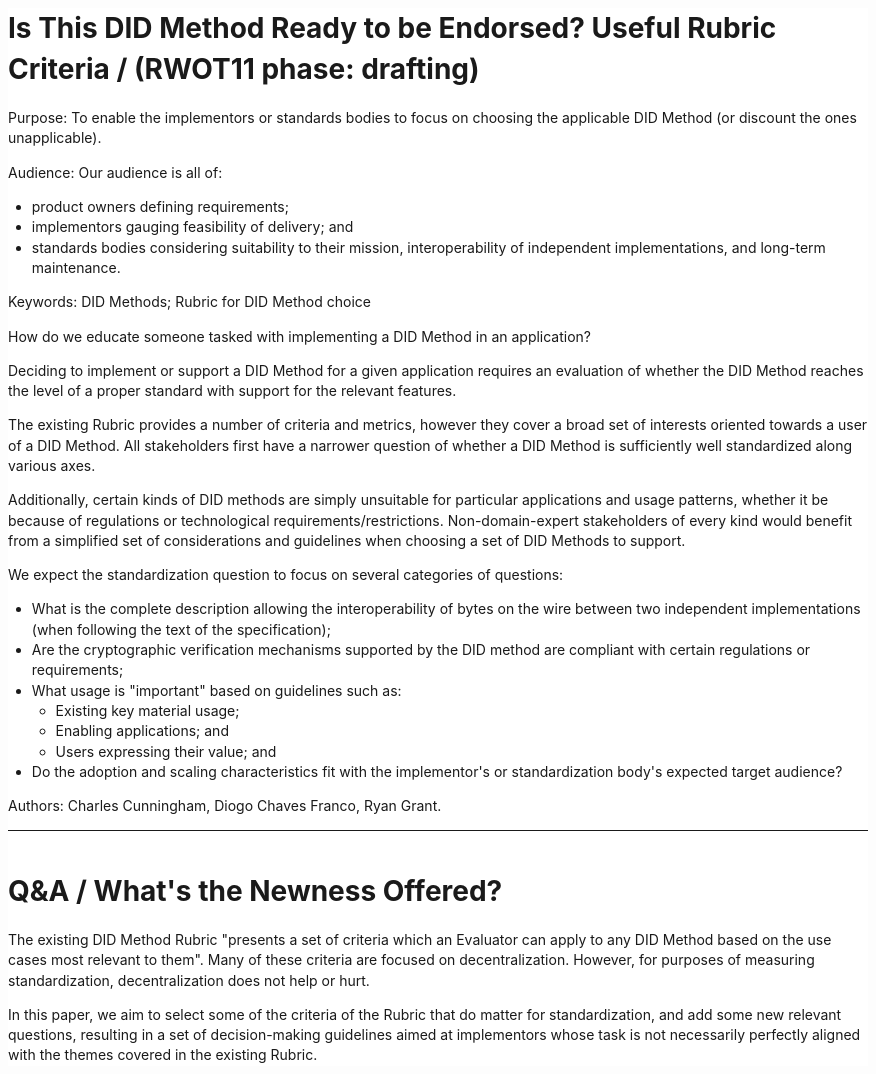 Is This DID Method Ready to be Endorsed?  Useful Rubric Criteria / (RWOT11 phase: drafting)
=================================================

Purpose: To enable the implementors or standards bodies to focus on choosing the applicable DID Method (or discount the ones unapplicable).

Audience: Our audience is all of:
  - product owners defining requirements;
  - implementors gauging feasibility of delivery; and
  - standards bodies considering suitability to their mission, interoperability of independent implementations, and long-term maintenance.

Keywords: DID Methods; Rubric for DID Method choice

How do we educate someone tasked with implementing a DID Method in an application? 

  Deciding to implement or support a DID Method for a given application requires an evaluation of whether the DID Method reaches the level of a proper standard with support for the relevant features. 

  The existing Rubric provides a number of criteria and metrics, however they cover a broad set of interests oriented towards a user of a DID Method. All stakeholders first have a narrower question of whether a DID Method is sufficiently well standardized along various axes.
  
Additionally, certain kinds of DID methods are simply unsuitable for particular applications and usage patterns, whether it be because of regulations or technological requirements/restrictions. Non-domain-expert stakeholders of every kind would benefit from a simplified set of considerations and guidelines when choosing a set of DID Methods to support.
  
We expect the standardization question to focus on several categories of questions:
* What is the complete description allowing the interoperability of bytes on the wire between two independent implementations (when following the text of the specification);
* Are the cryptographic verification mechanisms supported by the DID method are compliant with certain regulations or requirements;
* What usage is "important" based on guidelines such as:
  * Existing key material usage;
  * Enabling applications; and
  * Users expressing their value; and
* Do the adoption and scaling characteristics fit with the implementor's or standardization body's expected target audience?

Authors: Charles Cunningham, Diogo Chaves Franco, Ryan Grant.


---


# Q&A / What's the Newness Offered?

The existing DID Method Rubric "presents a set of criteria which an Evaluator can apply to any DID Method based on the use cases most relevant to them". Many of these criteria are focused on decentralization.  However, for purposes of measuring standardization, decentralization does not help or hurt.

In this paper, we aim to select some of the criteria of the Rubric that do matter for standardization, and add some new relevant questions, resulting in a set of decision-making guidelines aimed at implementors whose task is not necessarily perfectly aligned with the themes covered in the existing Rubric. 

